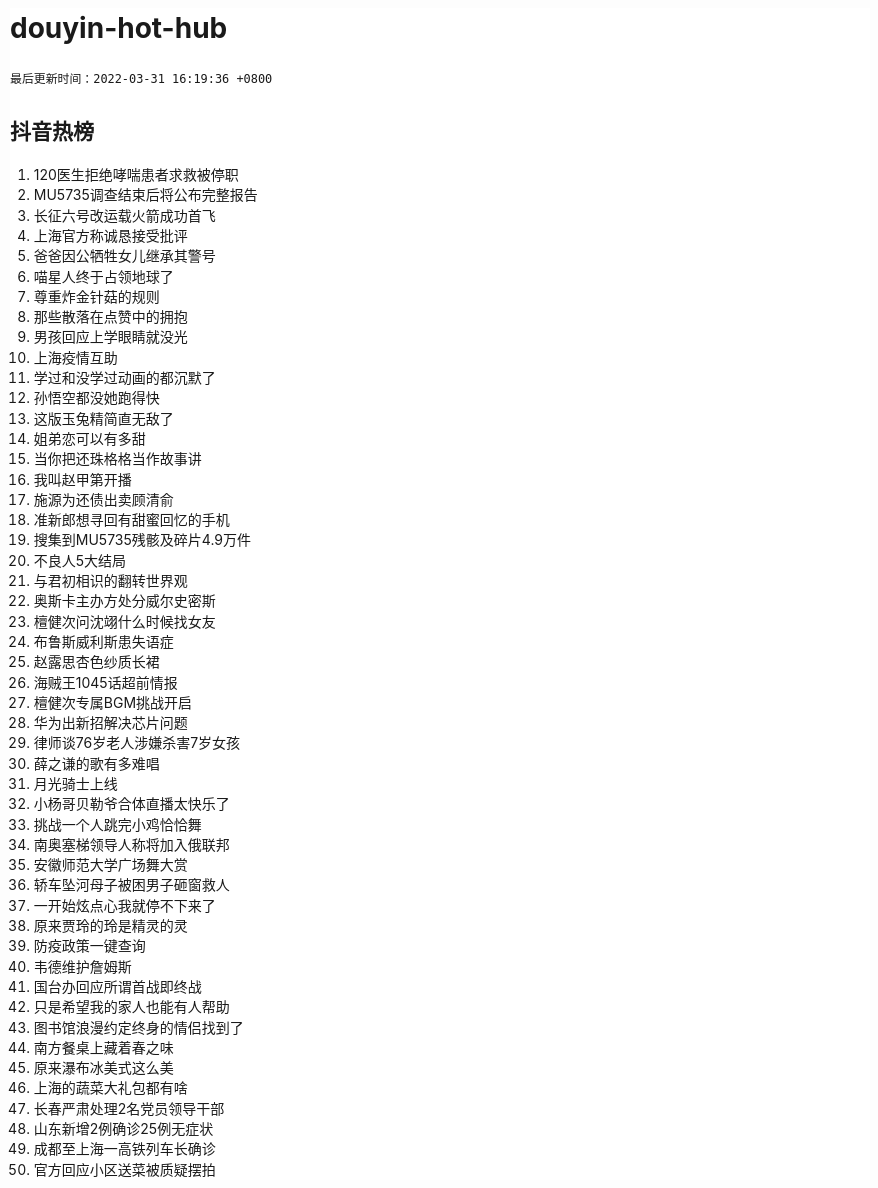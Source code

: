 # douyin-hot-hub

`最后更新时间：2022-03-31 16:19:36 +0800`

## 抖音热榜

1. 120医生拒绝哮喘患者求救被停职
1. MU5735调查结束后‌‌将公布完整报告
1. 长征六号改运载火箭成功首飞
1. 上海官方称诚恳接受批评
1. 爸爸因公牺牲女儿继承其警号
1. 喵星人终于占领地球了
1. 尊重炸金针菇的规则
1. 那些散落在点赞中的拥抱
1. 男孩回应上学眼睛就没光
1. 上海疫情互助
1. 学过和没学过动画的都沉默了
1. 孙悟空都没她跑得快
1. 这版玉兔精简直无敌了
1. 姐弟恋可以有多甜
1. 当你把还珠格格当作故事讲
1. 我叫赵甲第开播
1. 施源为还债出卖顾清俞
1. 准新郎想寻回有甜蜜回忆的手机
1. 搜集到MU5735残骸及碎片4.9万件
1. 不良人5大结局
1. 与君初相识的翻转世界观
1. 奥斯卡主办方处分威尔史密斯
1. 檀健次问沈翊什么时候找女友
1. 布鲁斯威利斯患失语症
1. 赵露思杏色纱质长裙
1. 海贼王1045话超前情报
1. 檀健次专属BGM挑战开启
1. 华为出新招解决芯片问题
1. 律师谈76岁老人涉嫌杀害7岁女孩
1. 薛之谦的歌有多难唱
1. 月光骑士上线
1. 小杨哥贝勒爷合体直播太快乐了
1. 挑战一个人跳完小鸡恰恰舞
1. 南奥塞梯领导人称将加入俄联邦
1. 安徽师范大学广场舞大赏
1. 轿车坠河母子被困男子砸窗救人
1. 一开始炫点心我就停不下来了
1. 原来贾玲的玲是精灵的灵
1. 防疫政策一键查询
1. 韦德维护詹姆斯
1. 国台办回应所谓首战即终战
1. 只是希望我的家人也能有人帮助
1. 图书馆浪漫约定终身的情侣找到了
1. 南方餐桌上藏着春之味
1. 原来瀑布冰美式这么美
1. 上海的蔬菜大礼包都有啥
1. 长春严肃处理2名党员领导干部
1. 山东新增2例确诊25例无症状
1. 成都至上海一高铁列车长确诊
1. 官方回应小区送菜被质疑摆拍
